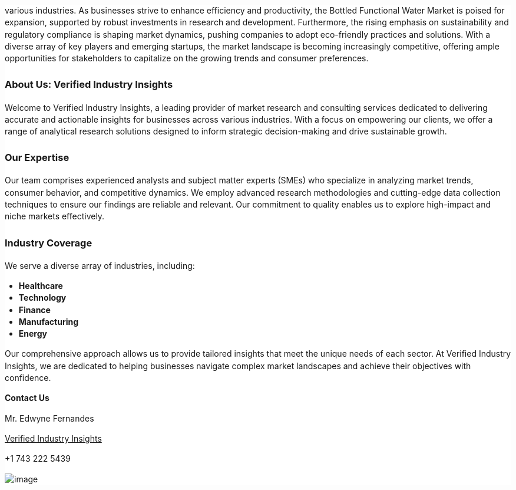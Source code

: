 various industries. As businesses strive to enhance efficiency and productivity, the Bottled Functional Water Market is poised for expansion, supported by robust investments in research and development. Furthermore, the rising emphasis on sustainability and regulatory compliance is shaping market dynamics, pushing companies to adopt eco-friendly practices and solutions. With a diverse array of key players and emerging startups, the market landscape is becoming increasingly competitive, offering ample opportunities for stakeholders to capitalize on the growing trends and consumer preferences.</p><h3>About Us: Verified Industry Insights</h3><p>Welcome to Verified Industry Insights, a leading provider of market research and consulting services dedicated to delivering accurate and actionable insights for businesses across various industries. With a focus on empowering our clients, we offer a range of analytical research solutions designed to inform strategic decision-making and drive sustainable growth.</p><h3>Our Expertise</h3><p>Our team comprises experienced analysts and subject matter experts (SMEs) who specialize in analyzing market trends, consumer behavior, and competitive dynamics. We employ advanced research methodologies and cutting-edge data collection techniques to ensure our findings are reliable and relevant. Our commitment to quality enables us to explore high-impact and niche markets effectively.</p><h3>Industry Coverage</h3><p>We serve a diverse array of industries, including:</p><ul><li><strong>Healthcare</strong></li><li><strong>Technology</strong></li><li><strong>Finance</strong></li><li><strong>Manufacturing</strong></li><li><strong>Energy</strong></li></ul><p>Our comprehensive approach allows us to provide tailored insights that meet the unique needs of each sector. At Verified Industry Insights, we are dedicated to helping businesses navigate complex market landscapes and achieve their objectives with confidence.</p><p><strong>Contact Us</strong></p><p>Mr. Edwyne Fernandes</p><p><a href="https://www.verifiedindustryinsights.com/">Verified Industry Insights</a></p><p>+1 743 222 5439</p>
![image](https://github.com/user-attachments/assets/27195cad-df3d-43bc-9e6a-747daf63423a)
